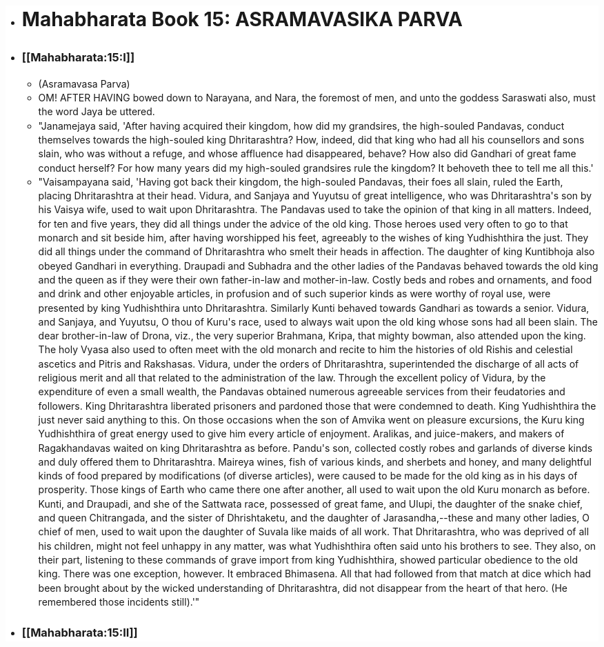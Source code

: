 - # Mahabharata Book 15: ASRAMAVASIKA PARVA
- ### [[Mahabharata:15:I]]
	- (Asramavasa Parva)
	- OM! AFTER HAVING bowed down to Narayana, and Nara, the foremost of men, and unto the goddess Saraswati also, must the word Jaya be uttered.
	- "Janamejaya said, 'After having acquired their kingdom, how did my grandsires, the high-souled Pandavas, conduct themselves towards the high-souled king Dhritarashtra? How, indeed, did that king who had all his counsellors and sons slain, who was without a refuge, and whose affluence had disappeared, behave? How also did Gandhari of great fame conduct herself? For how many years did my high-souled grandsires rule the kingdom? It behoveth thee to tell me all this.'
	- "Vaisampayana said, 'Having got back their kingdom, the high-souled Pandavas, their foes all slain, ruled the Earth, placing Dhritarashtra at their head. Vidura, and Sanjaya and Yuyutsu of great intelligence, who was Dhritarashtra's son by his Vaisya wife, used to wait upon Dhritarashtra. The Pandavas used to take the opinion of that king in all matters. Indeed, for ten and five years, they did all things under the advice of the old king. Those heroes used very often to go to that monarch and sit beside him, after having worshipped his feet, agreeably to the wishes of king Yudhishthira the just. They did all things under the command of Dhritarashtra who smelt their heads in affection. The daughter of king Kuntibhoja also obeyed Gandhari in everything. Draupadi and Subhadra and the other ladies of the Pandavas behaved towards the old king and the queen as if they were their own father-in-law and mother-in-law. Costly beds and robes and ornaments, and food and drink and other enjoyable articles, in profusion and of such superior kinds as were worthy of royal use, were presented by king Yudhishthira unto Dhritarashtra. Similarly Kunti behaved towards Gandhari as towards a senior. Vidura, and Sanjaya, and Yuyutsu, O thou of Kuru's race, used to always wait upon the old king whose sons had all been slain. The dear brother-in-law of Drona, viz., the very superior Brahmana, Kripa, that mighty bowman, also attended upon the king. The holy Vyasa also used to often meet with the old monarch and recite to him the histories of old Rishis and celestial ascetics and Pitris and Rakshasas. Vidura, under the orders of Dhritarashtra, superintended the discharge of all acts of religious merit and all that related to the administration of the law. Through the excellent policy of Vidura, by the expenditure of even a small wealth, the Pandavas obtained numerous agreeable services from their feudatories and followers. King Dhritarashtra liberated prisoners and pardoned those that were condemned to death. King Yudhishthira the just never said anything to this. On those occasions when the son of Amvika went on pleasure excursions, the Kuru king Yudhishthira of great energy used to give him every article of enjoyment. Aralikas, and juice-makers, and makers of Ragakhandavas waited on king Dhritarashtra as before. Pandu's son, collected costly robes and garlands of diverse kinds and duly offered them to Dhritarashtra. Maireya wines, fish of various kinds, and sherbets and honey, and many delightful kinds of food prepared by modifications (of diverse articles), were caused to be made for the old king as in his days of prosperity. Those kings of Earth who came there one after another, all used to wait upon the old Kuru monarch as before. Kunti, and Draupadi, and she of the Sattwata race, possessed of great fame, and Ulupi, the daughter of the snake chief, and queen Chitrangada, and the sister of Dhrishtaketu, and the daughter of Jarasandha,--these and many other ladies, O chief of men, used to wait upon the daughter of Suvala like maids of all work. That Dhritarashtra, who was deprived of all his children, might not feel unhappy in any matter, was what Yudhishthira often said unto his brothers to see. They also, on their part, listening to these commands of grave import from king Yudhishthira, showed particular obedience to the old king. There was one exception, however. It embraced Bhimasena. All that had followed from that match at dice which had been brought about by the wicked understanding of Dhritarashtra, did not disappear from the heart of that hero. (He remembered those incidents still).'"
- ### [[Mahabharata:15:II]]